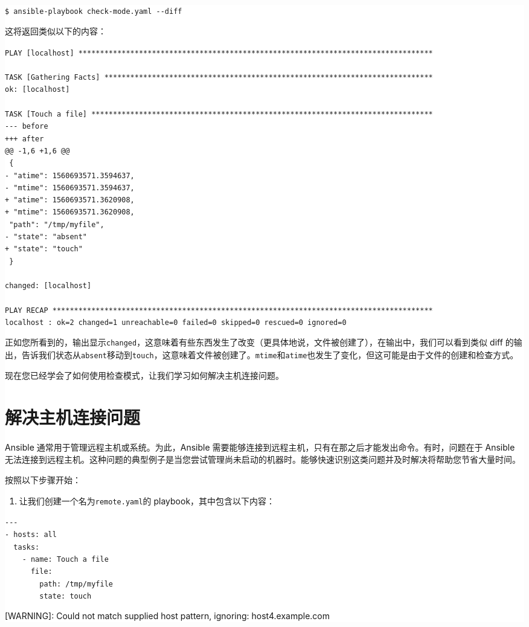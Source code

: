 ```
$ ansible-playbook check-mode.yaml --diff
```

这将返回类似以下的内容：

```
PLAY [localhost] **********************************************************************************

TASK [Gathering Facts] ****************************************************************************
ok: [localhost]

TASK [Touch a file] *******************************************************************************
--- before
+++ after
@@ -1,6 +1,6 @@
 {
- "atime": 1560693571.3594637,
- "mtime": 1560693571.3594637,
+ "atime": 1560693571.3620908,
+ "mtime": 1560693571.3620908,
 "path": "/tmp/myfile",
- "state": "absent"
+ "state": "touch"
 }

changed: [localhost]

PLAY RECAP ****************************************************************************************
localhost : ok=2 changed=1 unreachable=0 failed=0 skipped=0 rescued=0 ignored=0 
```

正如您所看到的，输出显示`changed`，这意味着有些东西发生了改变（更具体地说，文件被创建了），在输出中，我们可以看到类似 diff 的输出，告诉我们状态从`absent`移动到`touch`，这意味着文件被创建了。`mtime`和`atime`也发生了变化，但这可能是由于文件的创建和检查方式。

现在您已经学会了如何使用检查模式，让我们学习如何解决主机连接问题。

# 解决主机连接问题

Ansible 通常用于管理远程主机或系统。为此，Ansible 需要能够连接到远程主机，只有在那之后才能发出命令。有时，问题在于 Ansible 无法连接到远程主机。这种问题的典型例子是当您尝试管理尚未启动的机器时。能够快速识别这类问题并及时解决将帮助您节省大量时间。

按照以下步骤开始：

1.  让我们创建一个名为`remote.yaml`的 playbook，其中包含以下内容：

```
---
- hosts: all
  tasks:
    - name: Touch a file
      file:
        path: /tmp/myfile
        state: touch
```


 [WARNING]: Could not match supplied host pattern, ignoring: host4.example.com